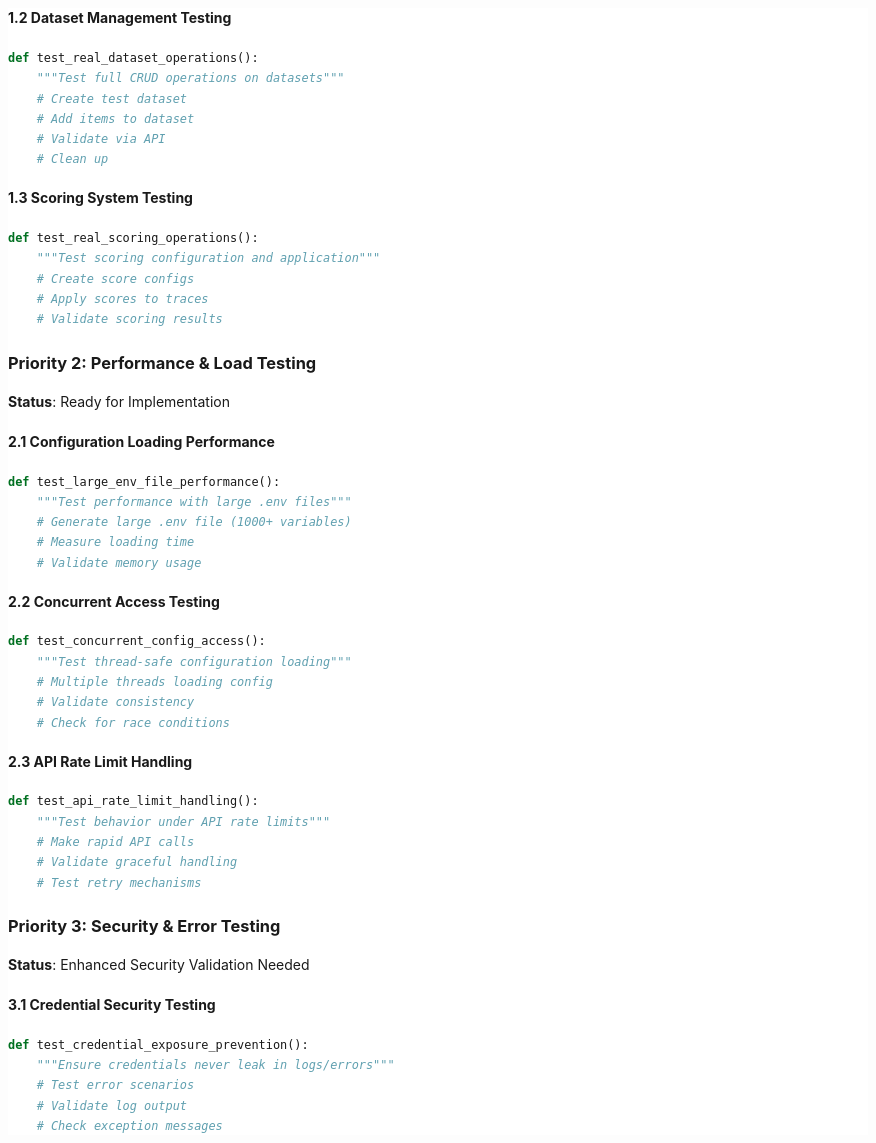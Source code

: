 #### 1.2 Dataset Management Testing  
```python
def test_real_dataset_operations():
    """Test full CRUD operations on datasets"""
    # Create test dataset
    # Add items to dataset  
    # Validate via API
    # Clean up
```

#### 1.3 Scoring System Testing
```python
def test_real_scoring_operations():
    """Test scoring configuration and application"""
    # Create score configs
    # Apply scores to traces
    # Validate scoring results
```

### **Priority 2: Performance & Load Testing**
**Status**: Ready for Implementation

#### 2.1 Configuration Loading Performance
```python
def test_large_env_file_performance():
    """Test performance with large .env files"""
    # Generate large .env file (1000+ variables)
    # Measure loading time
    # Validate memory usage
```

#### 2.2 Concurrent Access Testing
```python  
def test_concurrent_config_access():
    """Test thread-safe configuration loading"""
    # Multiple threads loading config
    # Validate consistency
    # Check for race conditions
```

#### 2.3 API Rate Limit Handling
```python
def test_api_rate_limit_handling():
    """Test behavior under API rate limits"""
    # Make rapid API calls
    # Validate graceful handling
    # Test retry mechanisms
```

### **Priority 3: Security & Error Testing**
**Status**: Enhanced Security Validation Needed

#### 3.1 Credential Security Testing
```python
def test_credential_exposure_prevention():
    """Ensure credentials never leak in logs/errors"""
    # Test error scenarios
    # Validate log output
    # Check exception messages
```
